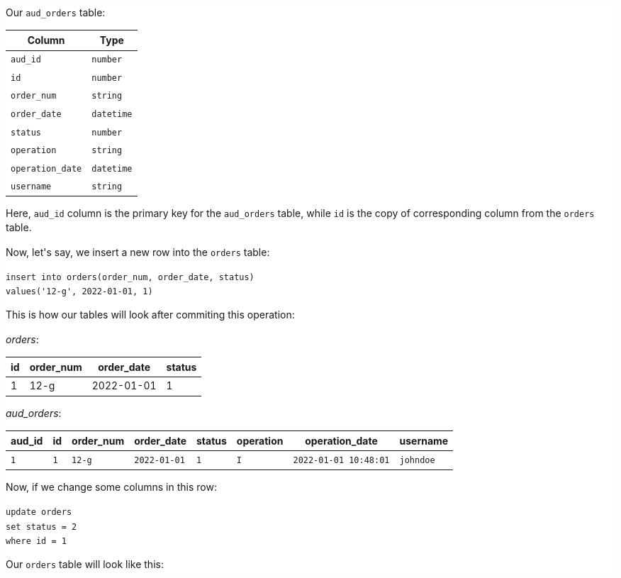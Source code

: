 Our `aud_orders` table:


| Column| Type| 
|--------------|--|
|`aud_id` | `number` |
|`id`| `number` |
| `order_num` | `string`|
|`order_date`| `datetime`|
|`status`| `number`|
|`operation`| `string`|
|`operation_date`| `datetime`|
|`username`| `string`|

Here, `aud_id` column is the primary key for the `aud_orders` table, while
`id` is the copy of corresponding column from the `orders` table.

Now, let's say, we insert a new row into the `orders` table:

```foo
insert into orders(order_num, order_date, status)
values('12-g', 2022-01-01, 1)
```

This is how our tables will look after commiting this
operation:

*orders*:

|id|order_num|order_date|status|
|-|-|-|-|
|1|12-g|2022-01-01|1|

*aud_orders*:

|aud_id|id|order_num|order_date|status|operation|operation_date|username|
|-|-|-|-|-|-|-|-|
|`1`|`1`|`12-g`|`2022-01-01`|`1`|`I`|`2022-01-01 10:48:01`|`johndoe`|

Now, if we change some columns in this row:

```foo
update orders
set status = 2
where id = 1
```

Our `orders` table will look like this:
